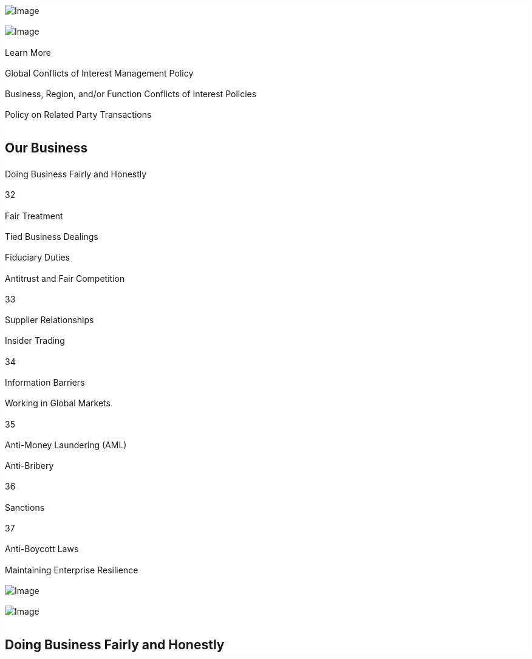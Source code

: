 ![Image](codeconduct_en_2023_artifacts/image_000085_2fc3af9d5218ff6d47a7a5e83794a44d826274197e1010f55c415fafd3118794.png)

![Image](codeconduct_en_2023_artifacts/image_000086_b94a13718ae0be1ab4550e3a1069b049c85d78087d6cd23d91bf0f0fb83496ec.png)

Learn More

Global Conflicts of Interest Management Policy

Business, Region, and/or Function Conflicts of Interest Policies

Policy on Related Party Transactions

## Our Business

Doing Business Fairly and Honestly

32

Fair Treatment

Tied Business Dealings

Fiduciary Duties

Antitrust and Fair Competition

33

Supplier Relationships

Insider Trading

34

Information Barriers

Working in Global Markets

35

Anti-Money Laundering (AML)

Anti-Bribery

36

Sanctions

37

Anti-Boycott Laws

Maintaining Enterprise Resilience

![Image](codeconduct_en_2023_artifacts/image_000087_b89aec86b4aadb9421dbfc54e8bda8da7b5e91f7a4f1bf9e9d5a4a66fdefb212.png)

![Image](codeconduct_en_2023_artifacts/image_000088_2a4facea6b8b4c706475ba8e7712a37db4827d96ba9fed594c9fc46a48268e80.png)

## Doing Business Fairly and Honestly
